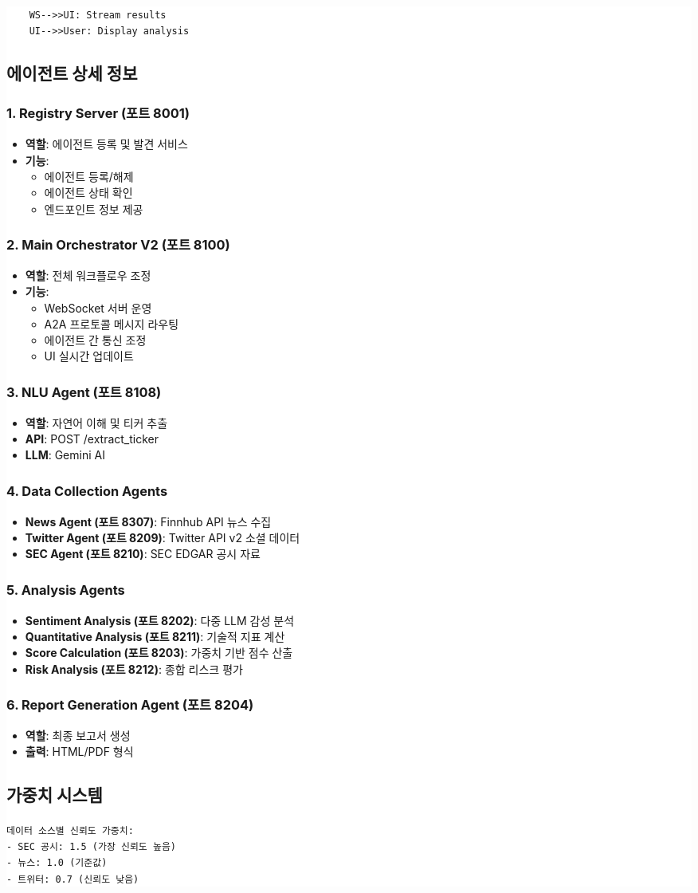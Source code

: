 ```mermaid
    WS-->>UI: Stream results
    UI-->>User: Display analysis
```

## 에이전트 상세 정보

### 1. **Registry Server (포트 8001)**
- **역할**: 에이전트 등록 및 발견 서비스
- **기능**: 
  - 에이전트 등록/해제
  - 에이전트 상태 확인
  - 엔드포인트 정보 제공

### 2. **Main Orchestrator V2 (포트 8100)**
- **역할**: 전체 워크플로우 조정
- **기능**:
  - WebSocket 서버 운영
  - A2A 프로토콜 메시지 라우팅
  - 에이전트 간 통신 조정
  - UI 실시간 업데이트

### 3. **NLU Agent (포트 8108)**
- **역할**: 자연어 이해 및 티커 추출
- **API**: POST /extract_ticker
- **LLM**: Gemini AI

### 4. **Data Collection Agents**
- **News Agent (포트 8307)**: Finnhub API 뉴스 수집
- **Twitter Agent (포트 8209)**: Twitter API v2 소셜 데이터
- **SEC Agent (포트 8210)**: SEC EDGAR 공시 자료

### 5. **Analysis Agents**
- **Sentiment Analysis (포트 8202)**: 다중 LLM 감성 분석
- **Quantitative Analysis (포트 8211)**: 기술적 지표 계산
- **Score Calculation (포트 8203)**: 가중치 기반 점수 산출
- **Risk Analysis (포트 8212)**: 종합 리스크 평가

### 6. **Report Generation Agent (포트 8204)**
- **역할**: 최종 보고서 생성
- **출력**: HTML/PDF 형식

## 가중치 시스템

```
데이터 소스별 신뢰도 가중치:
- SEC 공시: 1.5 (가장 신뢰도 높음)
- 뉴스: 1.0 (기준값)
- 트위터: 0.7 (신뢰도 낮음)
```
